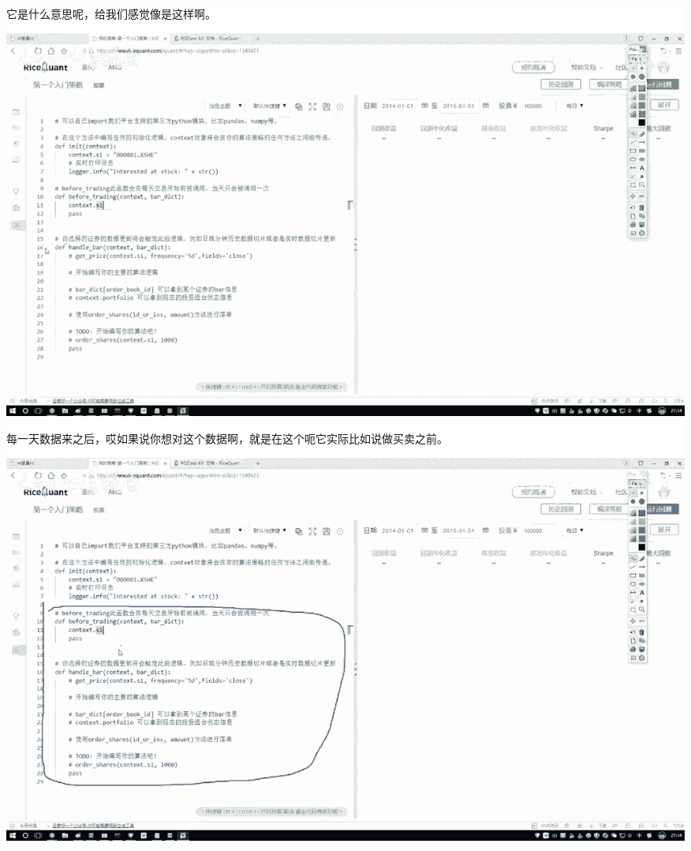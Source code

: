 它是什么意思呢，给我们感觉像是这样啊。

![](img/176b001e6d632f5bea446734264bc7ab_121.png)

每一天数据来之后，哎如果说你想对这个数据啊，就是在这个呃它实际比如说做买卖之前。

![](img/176b001e6d632f5bea446734264bc7ab_123.png)
